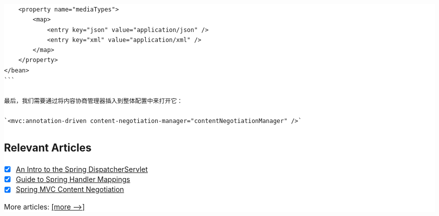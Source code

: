         <property name="mediaTypes">
            <map>
                <entry key="json" value="application/json" />
                <entry key="xml" value="application/xml" />
            </map>
        </property>
    </bean>
    ```

    最后，我们需要通过将内容协商管理器插入到整体配置中来打开它：

    `<mvc:annotation-driven content-negotiation-manager="contentNegotiationManager" />`

## Relevant Articles

- [x] [An Intro to the Spring DispatcherServlet](https://www.baeldung.com/spring-dispatcherservlet)
- [x] [Guide to Spring Handler Mappings](https://www.baeldung.com/spring-handler-mappings)
- [x] [Spring MVC Content Negotiation](https://www.baeldung.com/spring-mvc-content-negotiation-json-xml)

More articles: [[more -->]](../spring-mvc-basics-2/README.md)
